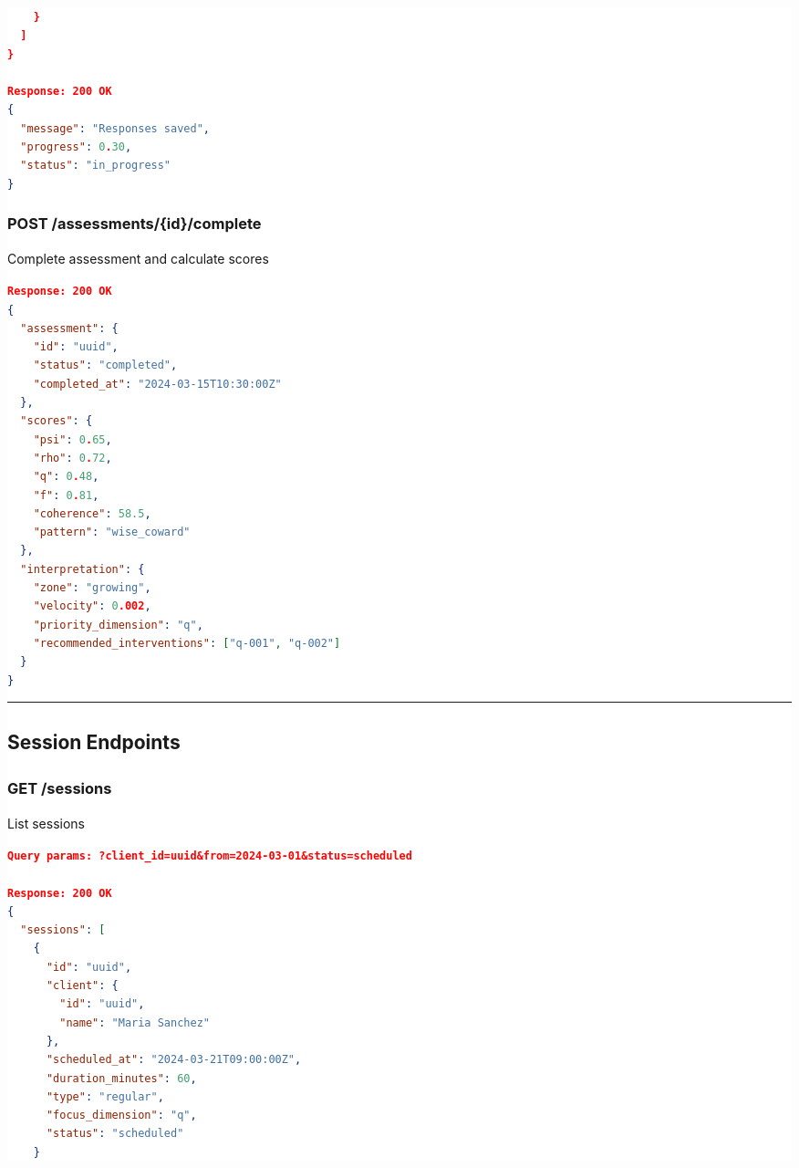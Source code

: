 ```json
    }
  ]
}

Response: 200 OK
{
  "message": "Responses saved",
  "progress": 0.30,
  "status": "in_progress"
}
```

### POST /assessments/{id}/complete
Complete assessment and calculate scores
```json
Response: 200 OK
{
  "assessment": {
    "id": "uuid",
    "status": "completed",
    "completed_at": "2024-03-15T10:30:00Z"
  },
  "scores": {
    "psi": 0.65,
    "rho": 0.72,
    "q": 0.48,
    "f": 0.81,
    "coherence": 58.5,
    "pattern": "wise_coward"
  },
  "interpretation": {
    "zone": "growing",
    "velocity": 0.002,
    "priority_dimension": "q",
    "recommended_interventions": ["q-001", "q-002"]
  }
}
```

---

## Session Endpoints

### GET /sessions
List sessions
```json
Query params: ?client_id=uuid&from=2024-03-01&status=scheduled

Response: 200 OK
{
  "sessions": [
    {
      "id": "uuid",
      "client": {
        "id": "uuid",
        "name": "Maria Sanchez"
      },
      "scheduled_at": "2024-03-21T09:00:00Z",
      "duration_minutes": 60,
      "type": "regular",
      "focus_dimension": "q",
      "status": "scheduled"
    }
```